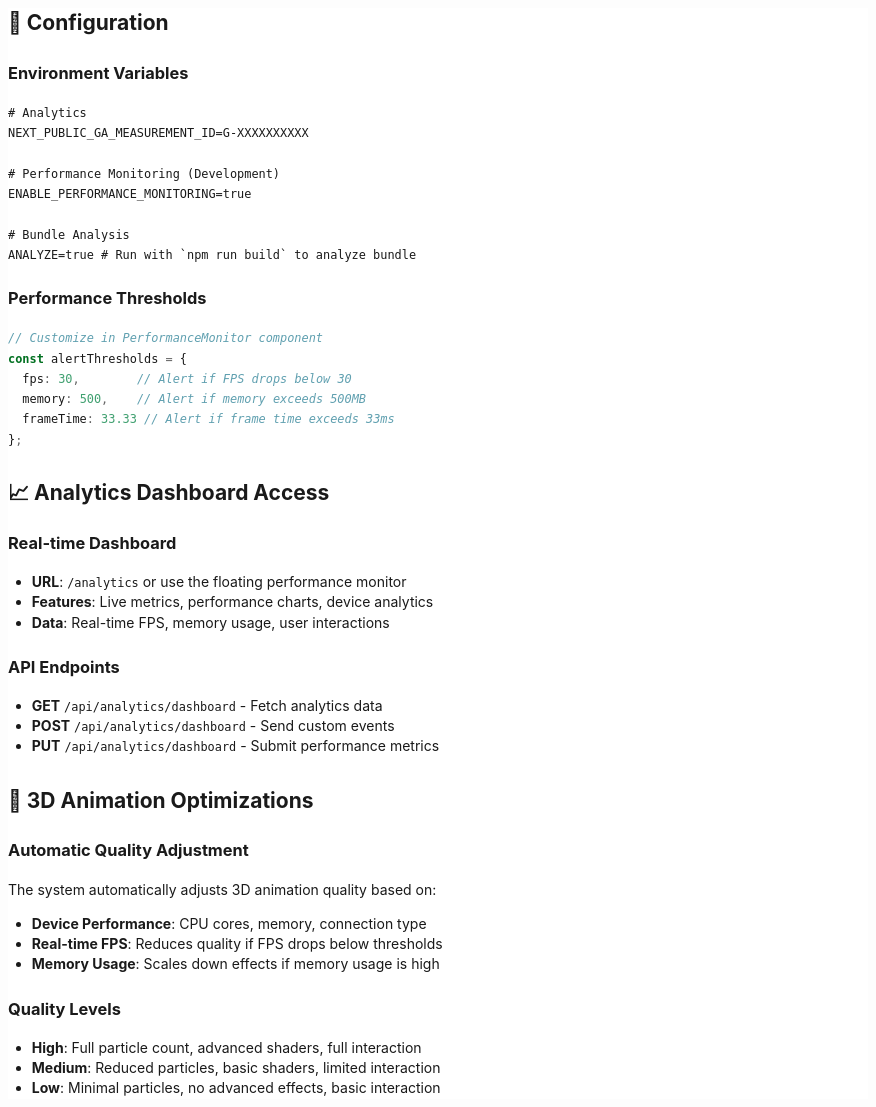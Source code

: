 ## 🔧 Configuration

### Environment Variables

```env
# Analytics
NEXT_PUBLIC_GA_MEASUREMENT_ID=G-XXXXXXXXXX

# Performance Monitoring (Development)
ENABLE_PERFORMANCE_MONITORING=true

# Bundle Analysis
ANALYZE=true # Run with `npm run build` to analyze bundle
```

### Performance Thresholds

```typescript
// Customize in PerformanceMonitor component
const alertThresholds = {
  fps: 30,        // Alert if FPS drops below 30
  memory: 500,    // Alert if memory exceeds 500MB
  frameTime: 33.33 // Alert if frame time exceeds 33ms
};
```

## 📈 Analytics Dashboard Access

### Real-time Dashboard
- **URL**: `/analytics` or use the floating performance monitor
- **Features**: Live metrics, performance charts, device analytics
- **Data**: Real-time FPS, memory usage, user interactions

### API Endpoints
- **GET** `/api/analytics/dashboard` - Fetch analytics data
- **POST** `/api/analytics/dashboard` - Send custom events
- **PUT** `/api/analytics/dashboard` - Submit performance metrics

## 🎨 3D Animation Optimizations

### Automatic Quality Adjustment
The system automatically adjusts 3D animation quality based on:
- **Device Performance**: CPU cores, memory, connection type
- **Real-time FPS**: Reduces quality if FPS drops below thresholds
- **Memory Usage**: Scales down effects if memory usage is high

### Quality Levels
- **High**: Full particle count, advanced shaders, full interaction
- **Medium**: Reduced particles, basic shaders, limited interaction
- **Low**: Minimal particles, no advanced effects, basic interaction

